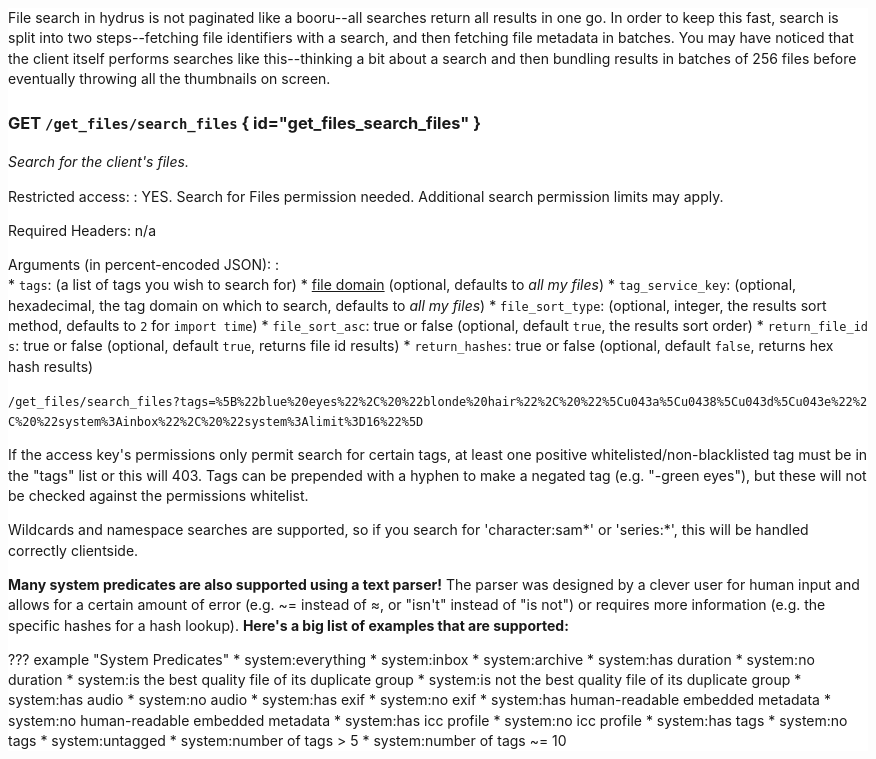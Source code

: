 File search in hydrus is not paginated like a booru--all searches return all results in one go. In order to keep this fast, search is split into two steps--fetching file identifiers with a search, and then fetching file metadata in batches. You may have noticed that the client itself performs searches like this--thinking a bit about a search and then bundling results in batches of 256 files before eventually throwing all the thumbnails on screen.

### **GET `/get_files/search_files`** { id="get_files_search_files" }

_Search for the client's files._

Restricted access: 
:   YES. Search for Files permission needed. Additional search permission limits may apply.
    
Required Headers: n/a
    
Arguments (in percent-encoded JSON):
:   
    *   `tags`: (a list of tags you wish to search for)
    *   [file domain](#parameters_file_domain) (optional, defaults to _all my files_)
    *   `tag_service_key`: (optional, hexadecimal, the tag domain on which to search, defaults to _all my files_)
    *   `file_sort_type`: (optional, integer, the results sort method, defaults to `2` for `import time`)
    *   `file_sort_asc`: true or false (optional, default `true`, the results sort order)
    *   `return_file_ids`: true or false (optional, default `true`, returns file id results)
    *   `return_hashes`: true or false (optional, default `false`, returns hex hash results)

``` title='Example request for 16 files (system:limit=16) in the inbox with tags "blue eyes", "blonde hair", and "кино"'
/get_files/search_files?tags=%5B%22blue%20eyes%22%2C%20%22blonde%20hair%22%2C%20%22%5Cu043a%5Cu0438%5Cu043d%5Cu043e%22%2C%20%22system%3Ainbox%22%2C%20%22system%3Alimit%3D16%22%5D
```
    

If the access key's permissions only permit search for certain tags, at least one positive whitelisted/non-blacklisted tag must be in the "tags" list or this will 403. Tags can be prepended with a hyphen to make a negated tag (e.g. "-green eyes"), but these will not be checked against the permissions whitelist.

Wildcards and namespace searches are supported, so if you search for 'character:sam*' or 'series:*', this will be handled correctly clientside.

**Many system predicates are also supported using a text parser!** The parser was designed by a clever user for human input and allows for a certain amount of error (e.g. ~= instead of ≈, or "isn't" instead of "is not") or requires more information (e.g. the specific hashes for a hash lookup). **Here's a big list of examples that are supported:**

??? example "System Predicates" 
    *   system:everything
    *   system:inbox
    *   system:archive
    *   system:has duration
    *   system:no duration
    *   system:is the best quality file of its duplicate group
    *   system:is not the best quality file of its duplicate group
    *   system:has audio
    *   system:no audio
    *   system:has exif
    *   system:no exif
    *   system:has human-readable embedded metadata
    *   system:no human-readable embedded metadata
    *   system:has icc profile
    *   system:no icc profile
    *   system:has tags
    *   system:no tags
    *   system:untagged
    *   system:number of tags > 5
    *   system:number of tags ~= 10